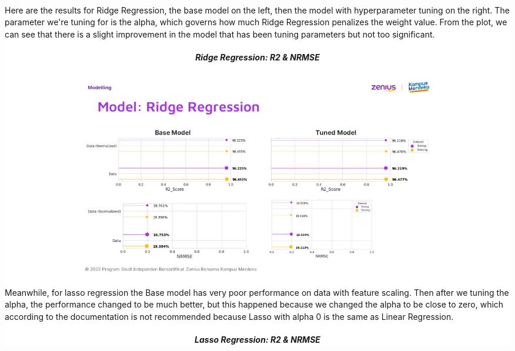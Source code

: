 Here are the results for Ridge Regression, the base model on the left, then the model with hyperparameter tuning on the right. The parameter we're tuning for is the alpha, which governs how much Ridge Regression penalizes the weight value. From the plot, we can see that there is a slight improvement in the model that has been tuning parameters but not too significant.

<h5 align="center">Ridge Regression: R2 & NRMSE</h5>
<p align="center">
  <img src="https://github.com/RizqiSeijuuro/walmart-weekly-sales-prediction/blob/main/images/Slide20.JPG" width=600>
</p>

Meanwhile, for lasso regression the Base model has very poor performance on data with feature scaling. Then after we tuning the alpha, the performance changed to be much better, but this happened because we changed the alpha to be close to zero, which according to the documentation is not recommended because Lasso with alpha 0 is the same as Linear Regression.

<h5 align="center">Lasso Regression: R2 & NRMSE</h5>
<p align="center">